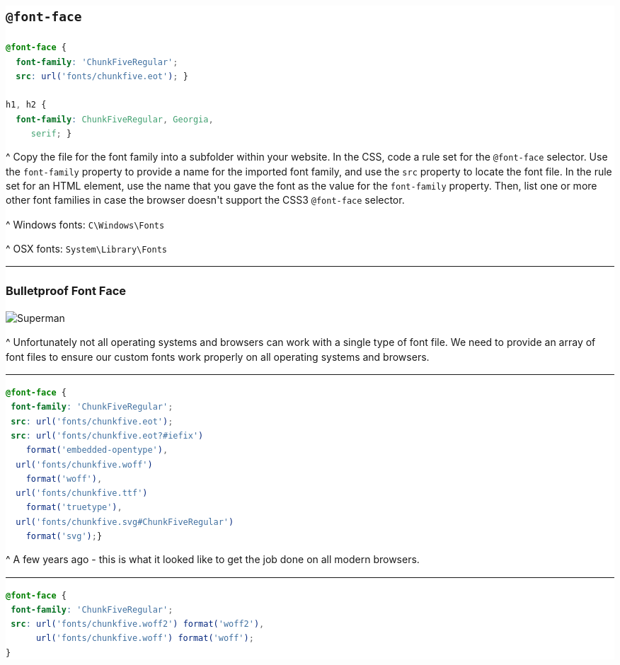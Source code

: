 ## `@font-face`

```css
@font-face {
  font-family: 'ChunkFiveRegular';
  src: url('fonts/chunkfive.eot'); }

h1, h2 {
  font-family: ChunkFiveRegular, Georgia,
     serif; }
```

^ Copy the file for the font family into a subfolder within your website. In the CSS, code a rule set for the `@font-face` selector. Use the `font-family` property to provide a name for the imported font family, and use the `src` property to locate the font file. In the rule set for an HTML element, use the name that you gave the font as the value for the `font-family` property. Then, list one or more other font families in case the browser doesn't support the CSS3 `@font-face` selector.

^ Windows fonts: `C\Windows\Fonts`

^ OSX fonts: `System\Library\Fonts`

---

### Bulletproof Font Face

![Superman](http://s1.picswalls.com/wallpapers/2014/02/25/superman-wallpaper_022920424_35.jpg)

^ Unfortunately not all operating systems and browsers can work with a single type of font file. We need to provide an array of font files to ensure our custom fonts work properly on all operating systems and browsers.

---

```css
@font-face {
 font-family: 'ChunkFiveRegular';
 src: url('fonts/chunkfive.eot');
 src: url('fonts/chunkfive.eot?#iefix')
    format('embedded-opentype'),
  url('fonts/chunkfive.woff')
    format('woff'),
  url('fonts/chunkfive.ttf')
    format('truetype'),
  url('fonts/chunkfive.svg#ChunkFiveRegular')
    format('svg');}
```

^ A few years ago - this is what it looked like to get the job done on all modern browsers.

---

```css
@font-face {
 font-family: 'ChunkFiveRegular';
 src: url('fonts/chunkfive.woff2') format('woff2'),
      url('fonts/chunkfive.woff') format('woff');
}
```

